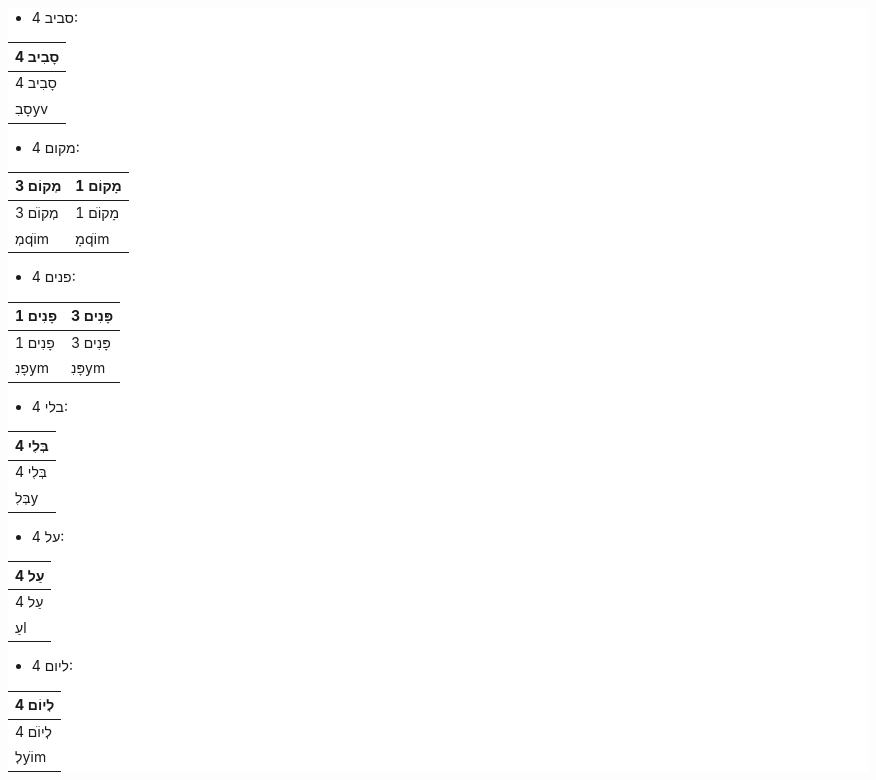 * סביב 4: 

|סָבִיב 4|
|-|
|סָבִיב 4|
|סָבִyv|

 * מקום 4: 

|מְקוֹם 3|מָקוֹם 1|
|-|-|
|מְקוֹֹם 3|מָקוֹֹם 1|
|מְqוֹֹm|מָqוֹֹm|

 * פנים 4: 

|פָנִים 1|פָּנִים 3|
|-|-|
|פָנִים 1|פָּנִים 3|
|פָנִym|פָּנִym|

 * בלי 4: 

|בְּלִי 4|
|-|
|בְּלִי 4|
|בְּלִy|

 * על 4: 

|עַל 4|
|-|
|עַל 4|
|עַl|

 * ליום 4: 

|לְיוֹם 4|
|-|
|לְיוֹֹם 4|
|לְyוֹֹm|

